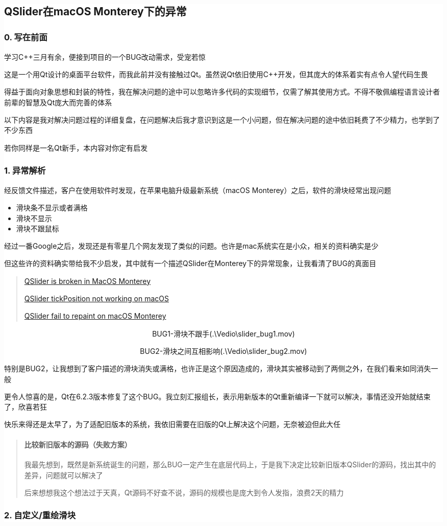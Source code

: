 ## QSlider在macOS Monterey下的异常



### 0. 写在前面

学习C++三月有余，便接到项目的一个BUG改动需求，受宠若惊

这是一个用Qt设计的桌面平台软件，而我此前并没有接触过Qt。虽然说Qt依旧使用C++开发，但其庞大的体系着实有点令人望代码生畏

得益于面向对象思想和封装的特性，我在解决问题的途中可以忽略许多代码的实现细节，仅需了解其使用方式。不得不敬佩编程语言设计者前辈的智慧及Qt庞大而完善的体系

以下内容是我对解决问题过程的详细复盘，在问题解决后我才意识到这是一个小问题，但在解决问题的途中依旧耗费了不少精力，也学到了不少东西

若你同样是一名Qt新手，本内容对你定有启发



### 1. 异常解析

经反馈文件描述，客户在使用软件时发现，在苹果电脑升级最新系统（macOS Monterey）之后，软件的滑块经常出现问题

- 滑块条不显示或者满格
- 滑块不显示
- 滑块不跟鼠标

经过一番Google之后，发现还是有零星几个网友发现了类似的问题。也许是mac系统实在是小众，相关的资料确实是少

但这些许的资料确实带给我不少启发，其中就有一个描述QSlider在Monterey下的异常现象，让我看清了BUG的真面目

> [QSlider is broken in MacOS Monterey](https://bugreports.qt.io/browse/QTBUG-98093)
>
> [QSlider tickPosition not working on macOS](https://bugreports.qt.io/browse/QTBUG-98903)
> 
> [QSlider fail to repaint on macOS Monterey](https://bugreports.qt.io/browse/QTBUG-96522)

<video src=".\Vedio\slider_bug1.mov"></video>

<center>BUG1-滑块不跟手(.\Vedio\slider_bug1.mov)</center>

<video src=".\Vedio\slider_bug2.mov"></video>

<center>BUG2-滑块之间互相影响(.\Vedio\slider_bug2.mov)</center>

特别是BUG2，让我想到了客户描述的滑块消失或满格，也许正是这个原因造成的，滑块其实被移动到了两侧之外，在我们看来如同消失一般

更令人惊喜的是，Qt在6.2.3版本修复了这个BUG。我立刻汇报组长，表示用新版本的Qt重新编译一下就可以解决，事情还没开始就结束了，欣喜若狂

快乐来得还是太早了，为了适配旧版本的系统，我依旧需要在旧版的Qt上解决这个问题，无奈被迫但此大任



> #### 比较新旧版本的源码（失败方案）
>
> 我最先想到，既然是新系统诞生的问题，那么BUG一定产生在底层代码上，于是我下决定比较新旧版本QSlider的源码，找出其中的差异，问题就可以解决了
>
> 后来想想我这个想法过于天真，Qt源码不好查不说，源码的规模也是庞大到令人发指，浪费2天的精力



### 2. 自定义/重绘滑块
